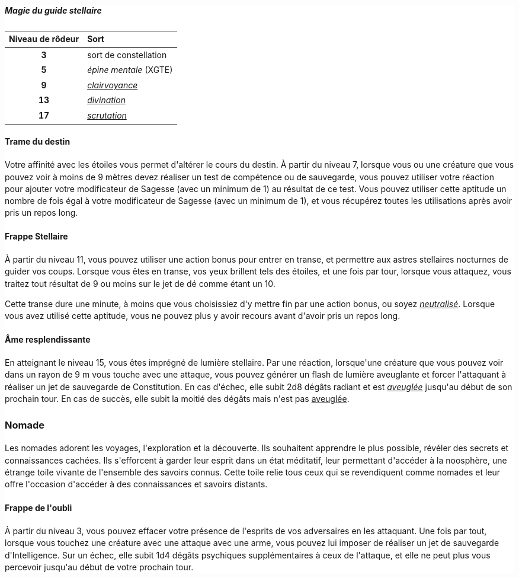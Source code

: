 ##### Magie du guide stellaire
|Niveau de rôdeur|Sort|
|:-:|:-|
|**3**|sort de constellation|
|**5**|_épine mentale_ (XGTE)|
|**9**|[_clairvoyance_](/grimoire/clairvoyance/)|
|**13**|[_divination_](/grimoire/divination/)|
|**17**|[_scrutation_](/grimoire/scrutation/)|

#### Trame du destin
Votre affinité avec les étoiles vous permet d'altérer le cours du destin. À partir du niveau 7, lorsque vous ou une créature que vous pouvez voir à moins de 9 mètres devez réaliser un test de compétence ou de sauvegarde, vous pouvez utiliser votre réaction pour ajouter votre modificateur de Sagesse (avec un minimum de 1) au résultat de ce test. Vous pouvez utiliser cette aptitude un nombre de fois égal à votre modificateur de Sagesse (avec un minimum de 1), et vous récupérez toutes les utilisations après avoir pris un repos long.

#### Frappe Stellaire
À partir du niveau 11, vous pouvez utiliser une action bonus pour entrer en transe, et permettre aux astres stellaires nocturnes de guider vos coups. Lorsque vous êtes en transe, vos yeux brillent tels des étoiles, et une fois par tour, lorsque vous attaquez, vous traitez tout résultat de 9 ou moins sur le jet de dé comme étant un 10.

Cette transe dure une minute, à moins que vous choisissiez d'y mettre fin par une action bonus, ou soyez [_neutralisé_](/gerer-la-sante-du-personnage/#neutralise). Lorsque vous avez utilisé cette aptitude, vous ne pouvez plus y avoir recours avant d'avoir pris un repos long.

#### Âme resplendissante
En atteignant le niveau 15, vous êtes imprégné de lumière stellaire. Par une réaction, lorsque'une créature que vous pouvez voir dans un rayon de 9 m vous touche avec une attaque, vous pouvez générer un flash de lumière aveuglante et forcer l'attaquant à réaliser un jet de sauvegarde de Constitution. En cas d'échec, elle subit 2d8 dégâts radiant et est [_aveuglée_](/gerer-la-sante-du-personnage/#aveugle) jusqu'au début de son prochain tour. En cas de succès, elle subit la moitié des dégâts mais n'est pas [aveuglée](/gerer-la-sante-du-personnage/#aveugle).

### Nomade
Les nomades adorent les voyages, l'exploration et la découverte. Ils souhaitent apprendre le plus possible, révéler des secrets et connaissances cachées. Ils s'efforcent à garder leur esprit dans un état méditatif, leur permettant d'accéder à la noosphère, une étrange toile vivante de l'ensemble des savoirs connus. Cette toile relie tous ceux qui se revendiquent comme nomades et leur offre l'occasion d'accéder à des connaissances et savoirs distants.

#### Frappe de l'oubli
À partir du niveau 3, vous pouvez effacer votre présence de l'esprits de vos adversaires en les attaquant. Une fois par tout, lorsque vous touchez une créature avec une attaque avec une arme, vous pouvez lui imposer de réaliser un jet de sauvegarde d'Intelligence. Sur un échec, elle subit 1d4 dégâts psychiques supplémentaires à ceux de l'attaque, et elle ne peut plus vous percevoir jusqu'au début de votre prochain tour.
